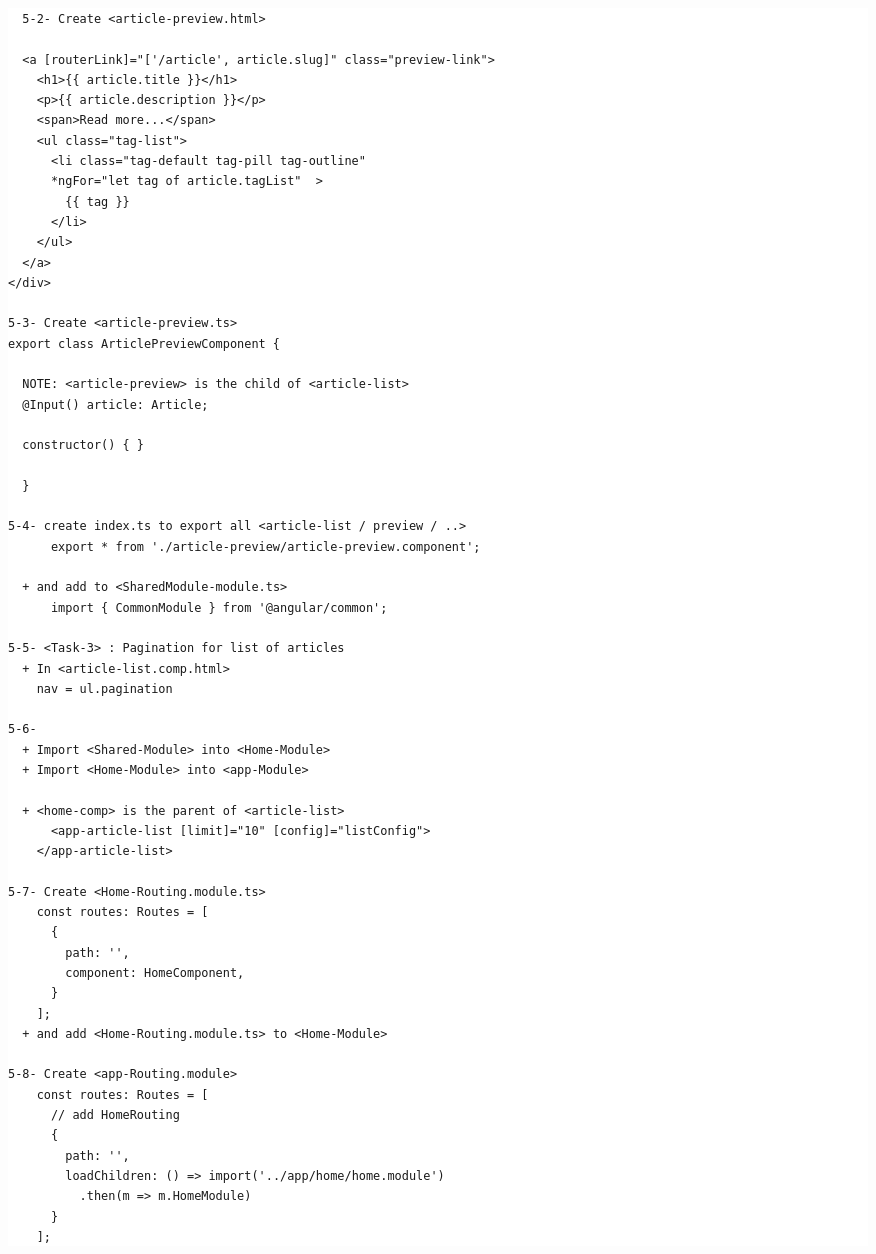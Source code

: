       5-2- Create <article-preview.html>

      <a [routerLink]="['/article', article.slug]" class="preview-link">
        <h1>{{ article.title }}</h1>
        <p>{{ article.description }}</p>
        <span>Read more...</span>
        <ul class="tag-list">
          <li class="tag-default tag-pill tag-outline"
          *ngFor="let tag of article.tagList"  >
            {{ tag }}
          </li>
        </ul>
      </a>
    </div>

    5-3- Create <article-preview.ts>
    export class ArticlePreviewComponent {

      NOTE: <article-preview> is the child of <article-list>
      @Input() article: Article;

      constructor() { }

      }

    5-4- create index.ts to export all <article-list / preview / ..>
          export * from './article-preview/article-preview.component';

      + and add to <SharedModule-module.ts>
          import { CommonModule } from '@angular/common';

    5-5- <Task-3> : Pagination for list of articles
      + In <article-list.comp.html>
        nav = ul.pagination

    5-6-
      + Import <Shared-Module> into <Home-Module>
      + Import <Home-Module> into <app-Module>

      + <home-comp> is the parent of <article-list>
          <app-article-list [limit]="10" [config]="listConfig">
        </app-article-list>

    5-7- Create <Home-Routing.module.ts>
        const routes: Routes = [
          {
            path: '',
            component: HomeComponent,
          }
        ];
      + and add <Home-Routing.module.ts> to <Home-Module>

    5-8- Create <app-Routing.module>
        const routes: Routes = [
          // add HomeRouting
          {
            path: '',
            loadChildren: () => import('../app/home/home.module')
              .then(m => m.HomeModule)
          }
        ];
